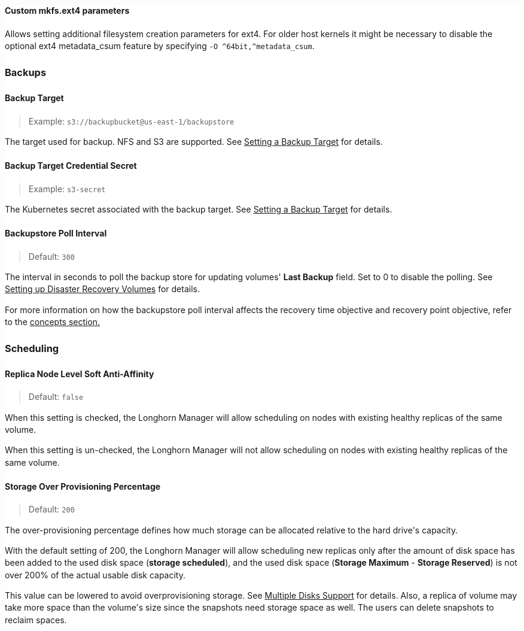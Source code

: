 #### Custom mkfs.ext4 parameters

Allows setting additional filesystem creation parameters for ext4. For older host kernels it might be necessary to disable the optional ext4 metadata_csum feature by specifying `-O ^64bit,^metadata_csum`.

### Backups

#### Backup Target
> Example: `s3://backupbucket@us-east-1/backupstore`

The target used for backup. NFS and S3 are supported. See [Setting a Backup Target](../snapshots-and-backups/backup-and-restore/set-backup-target) for details.

#### Backup Target Credential Secret
> Example: `s3-secret`

The Kubernetes secret associated with the backup target. See [Setting a Backup Target](../snapshots-and-backups/backup-and-restore/set-backup-target) for details.

#### Backupstore Poll Interval
> Default: `300`

The interval in seconds to poll the backup store for updating volumes' **Last Backup** field. Set to 0 to disable the polling. See [Setting up Disaster Recovery Volumes](../snapshots-and-backups/setup-disaster-recovery-volumes) for details.

For more information on how the backupstore poll interval affects the recovery time objective and recovery point objective, refer to the [concepts section.](../concepts#34-backupstore-update-intervals-rto-and-rpo)


### Scheduling

#### Replica Node Level Soft Anti-Affinity
> Default: `false`

When this setting is checked, the Longhorn Manager will allow scheduling on nodes with existing healthy replicas of the same volume.

When this setting is un-checked, the Longhorn Manager will not allow scheduling on nodes with existing healthy replicas of the same volume.

#### Storage Over Provisioning Percentage
> Default: `200`

The over-provisioning percentage defines how much storage can be allocated relative to the hard drive's capacity.

With the default setting of 200, the Longhorn Manager will allow scheduling new replicas only after the amount of disk space has been added to the used disk space (**storage scheduled**), and the used disk space (**Storage Maximum** - **Storage Reserved**) is not over 200% of the actual usable disk capacity.

This value can be lowered to avoid overprovisioning storage. See [Multiple Disks Support](../volumes-and-nodes/multidisk#configuration) for details. Also, a replica of volume may take more space than the volume's size since the snapshots need storage space as well. The users can delete snapshots to reclaim spaces.
